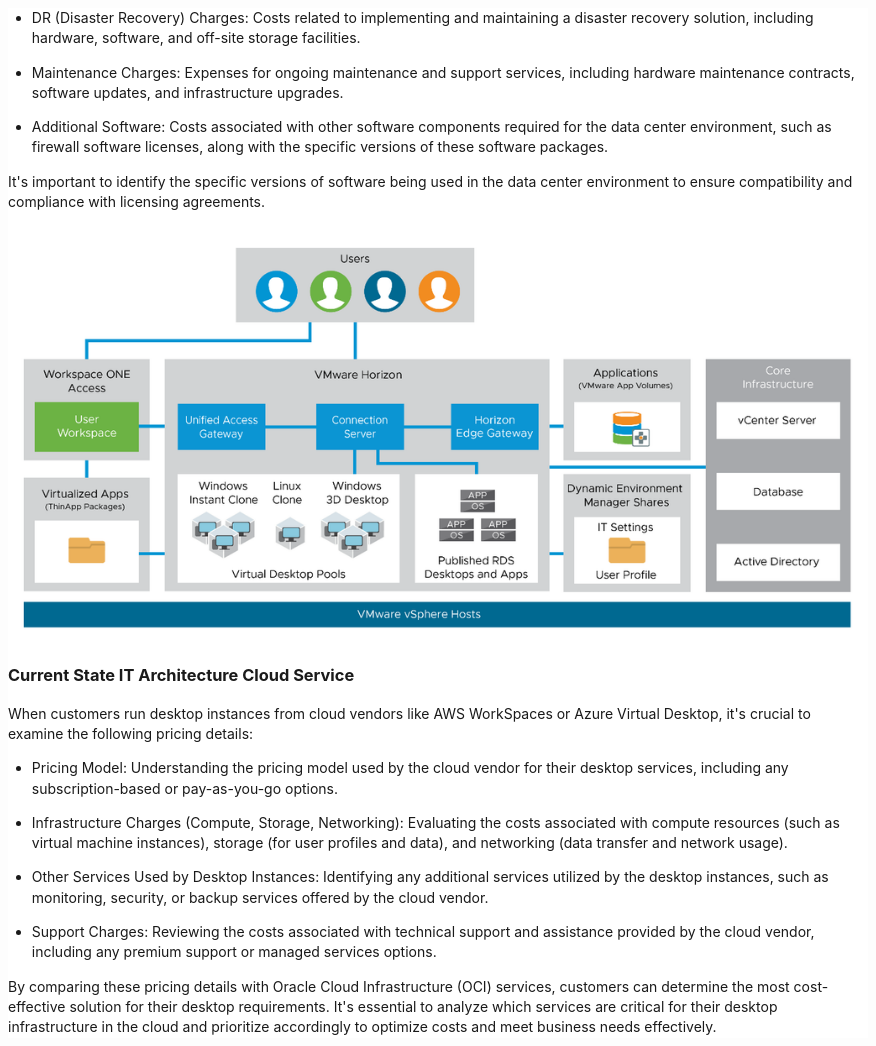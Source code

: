 * DR (Disaster Recovery) Charges: Costs related to implementing and maintaining a disaster recovery solution, including hardware, software, and off-site storage facilities.

* Maintenance Charges: Expenses for ongoing maintenance and support services, including hardware maintenance contracts, software updates, and infrastructure upgrades.

* Additional Software: Costs associated with other software components required for the data center environment, such as firewall software licenses, along with the specific versions of these software packages.

It's important to identify the specific versions of software being used in the data center environment to ensure compatibility and compliance with licensing agreements.

![Current State Architecture](image/OnPrem-horizon.png)


### Current State IT Architecture Cloud Service

When customers run desktop instances from cloud vendors like AWS WorkSpaces or Azure Virtual Desktop, it's crucial to examine the following pricing details:

* Pricing Model: Understanding the pricing model used by the cloud vendor for their desktop services, including any subscription-based or pay-as-you-go options.

* Infrastructure Charges (Compute, Storage, Networking): Evaluating the costs associated with compute resources (such as virtual machine instances), storage (for user profiles and data), and networking (data transfer and network usage).

* Other Services Used by Desktop Instances: Identifying any additional services utilized by the desktop instances, such as monitoring, security, or backup services offered by the cloud vendor.

* Support Charges: Reviewing the costs associated with technical support and assistance provided by the cloud vendor, including any premium support or managed services options.

By comparing these pricing details with Oracle Cloud Infrastructure (OCI) services, customers can determine the most cost-effective solution for their desktop requirements. It's essential to analyze which services are critical for their desktop infrastructure in the cloud and prioritize accordingly to optimize costs and meet business needs effectively.
